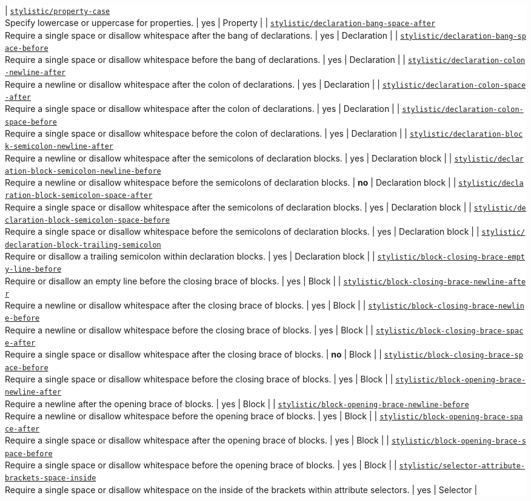 | [`stylistic/property-case`](./lib/rules/property-case)<br />Specify lowercase or uppercase for properties.                                                                                                                                  | yes          | Property          |
| [`stylistic/declaration-bang-space-after`](./lib/rules/declaration-bang-space-after)<br />Require a single space or disallow whitespace after the bang of declarations.                                                                     | yes          | Declaration       |
| [`stylistic/declaration-bang-space-before`](./lib/rules/declaration-bang-space-before)<br />Require a single space or disallow whitespace before the bang of declarations.                                                                  | yes          | Declaration       |
| [`stylistic/declaration-colon-newline-after`](./lib/rules/declaration-colon-newline-after)<br />Require a newline or disallow whitespace after the colon of declarations.                                                                   | yes          | Declaration       |
| [`stylistic/declaration-colon-space-after`](./lib/rules/declaration-colon-space-after)<br />Require a single space or disallow whitespace after the colon of declarations.                                                                  | yes          | Declaration       |
| [`stylistic/declaration-colon-space-before`](./lib/rules/declaration-colon-space-before)<br />Require a single space or disallow whitespace before the colon of declarations.                                                               | yes          | Declaration       |
| [`stylistic/declaration-block-semicolon-newline-after`](./lib/rules/declaration-block-semicolon-newline-after)<br />Require a newline or disallow whitespace after the semicolons of declaration blocks.                                    | yes          | Declaration block |
| [`stylistic/declaration-block-semicolon-newline-before`](./lib/rules/declaration-block-semicolon-newline-before)<br />Require a newline or disallow whitespace before the semicolons of declaration blocks.                                 | **no**       | Declaration block |
| [`stylistic/declaration-block-semicolon-space-after`](./lib/rules/declaration-block-semicolon-space-after)<br />Require a single space or disallow whitespace after the semicolons of declaration blocks.                                   | yes          | Declaration block |
| [`stylistic/declaration-block-semicolon-space-before`](./lib/rules/declaration-block-semicolon-space-before)<br />Require a single space or disallow whitespace before the semicolons of declaration blocks.                                | yes          | Declaration block |
| [`stylistic/declaration-block-trailing-semicolon`](./lib/rules/declaration-block-trailing-semicolon)<br />Require or disallow a trailing semicolon within declaration blocks.                                                               | yes          | Declaration block |
| [`stylistic/block-closing-brace-empty-line-before`](./lib/rules/block-closing-brace-empty-line-before)<br />Require or disallow an empty line before the closing brace of blocks.                                                           | yes          | Block             |
| [`stylistic/block-closing-brace-newline-after`](./lib/rules/block-closing-brace-newline-after)<br />Require a newline or disallow whitespace after the closing brace of blocks.                                                             | yes          | Block             |
| [`stylistic/block-closing-brace-newline-before`](./lib/rules/block-closing-brace-newline-before)<br />Require a newline or disallow whitespace before the closing brace of blocks.                                                          | yes          | Block             |
| [`stylistic/block-closing-brace-space-after`](./lib/rules/block-closing-brace-space-after)<br />Require a single space or disallow whitespace after the closing brace of blocks.                                                            | **no**       | Block             |
| [`stylistic/block-closing-brace-space-before`](./lib/rules/block-closing-brace-space-before)<br />Require a single space or disallow whitespace before the closing brace of blocks.                                                         | yes          | Block             |
| [`stylistic/block-opening-brace-newline-after`](./lib/rules/block-opening-brace-newline-after)<br />Require a newline after the opening brace of blocks.                                                                                    | yes          | Block             |
| [`stylistic/block-opening-brace-newline-before`](./lib/rules/block-opening-brace-newline-before)<br />Require a newline or disallow whitespace before the opening brace of blocks.                                                          | yes          | Block             |
| [`stylistic/block-opening-brace-space-after`](./lib/rules/block-opening-brace-space-after)<br />Require a single space or disallow whitespace after the opening brace of blocks.                                                            | yes          | Block             |
| [`stylistic/block-opening-brace-space-before`](./lib/rules/block-opening-brace-space-before)<br />Require a single space or disallow whitespace before the opening brace of blocks.                                                         | yes          | Block             |
| [`stylistic/selector-attribute-brackets-space-inside`](./lib/rules/selector-attribute-brackets-space-inside)<br />Require a single space or disallow whitespace on the inside of the brackets within attribute selectors.                   | yes          | Selector          |